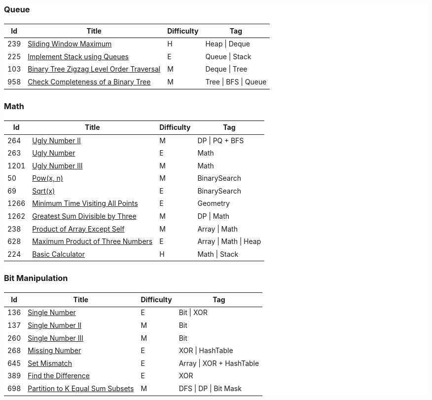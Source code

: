 ### Queue
| **Id** | **Title**                    | **Difficulty** | **Tag**       |
| ------ | ---------------------------- | -------------- | ------------- |
| 239 | [Sliding Window Maximum](https://leetcode.com/problems/sliding-window-maximum) | H | Heap \| Deque |
| 225 | [Implement Stack using Queues](https://leetcode.com/problems/implement-stack-using-queues) | E | Queue \| Stack |
| 103 | [Binary Tree Zigzag Level Order Traversal](https://leetcode.com/problems/binary-tree-zigzag-level-order-traversal) | M | Deque \| Tree |
| 958 | [Check Completeness of a Binary Tree](https://leetcode.com/problems/check-completeness-of-a-binary-tree) | M | Tree \| BFS \| Queue |

### Math
| **Id** | **Title**                    | **Difficulty** | **Tag**       |
| ------ | ---------------------------- | -------------- | ------------- |
| 264 | [Ugly Number II](https://leetcode.com/problems/ugly-number-ii) | M | DP \| PQ + BFS |
| 263 | [Ugly Number](https://leetcode.com/problems/ugly-number) | E | Math |
| 1201 | [Ugly Number III](https://leetcode.com/problems/ugly-number-iii) | M | Math |
| 50     | [Pow(x, n)](https://leetcode.com/problems/powx-n)            | M              |    BinarySearch     |
| 69 | [Sqrt(x)](https://leetcode.com/problems/sqrtx) | E | BinarySearch |
| 1266 | [Minimum Time Visiting All Points](https://leetcode.com/problems/minimum-time-visiting-all-points) | E | Geometry |
| 1262 | [Greatest Sum Divisible by Three](https://leetcode.com/problems/greatest-sum-divisible-by-three) | M | DP \| Math |
| 238 | [Product of Array Except Self](https://leetcode.com/problems/product-of-array-except-self/) | M | Array \| Math |
| 628 | [Maximum Product of Three Numbers](https://leetcode.com/problems/maximum-product-of-three-numbers/) | E | Array \| Math \| Heap |
| 224 | [Basic Calculator](https://leetcode.com/problems/basic-calculator/) | H | Math \| Stack |


### Bit Manipulation
| **Id** | **Title**                    | **Difficulty** | **Tag**       |
| ------ | ---------------------------- | -------------- | ------------- |
| 136 | [Single Number](https://leetcode.com/problems/single-number/) | E | Bit \| XOR |
| 137 | [Single Number II](https://leetcode.com/problems/single-number-ii/) | M | Bit |
| 260 | [Single Number III](https://leetcode.com/problems/single-number-iii/) | M | Bit |
| 268 | [Missing Number](https://leetcode.com/problems/missing-number/) | E | XOR \| HashTable |
| 645 | [Set Mismatch](https://leetcode.com/problems/set-mismatch/) | E | Array \| XOR + HashTable |
| 389 | [Find the Difference](https://leetcode.com/problems/find-the-difference/) | E | XOR |
| 698 | [Partition to K Equal Sum Subsets](https://leetcode.com/problems/partition-to-k-equal-sum-subsets/) | M | DFS \| DP \| Bit Mask |

